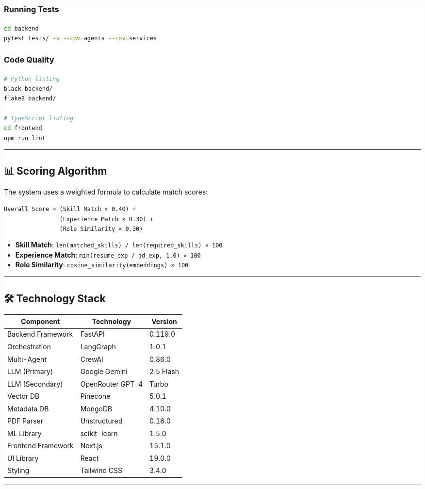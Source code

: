 ### Running Tests

```bash
cd backend
pytest tests/ -v --cov=agents --cov=services
```

### Code Quality

```bash
# Python linting
black backend/
flake8 backend/

# TypeScript linting
cd frontend
npm run lint
```

---

## 📊 Scoring Algorithm

The system uses a weighted formula to calculate match scores:

```
Overall Score = (Skill Match × 0.40) + 
                (Experience Match × 0.30) + 
                (Role Similarity × 0.30)
```

- **Skill Match**: `len(matched_skills) / len(required_skills) × 100`
- **Experience Match**: `min(resume_exp / jd_exp, 1.0) × 100`
- **Role Similarity**: `cosine_similarity(embeddings) × 100`

---

## 🛠️ Technology Stack

| Component | Technology | Version |
|-----------|-----------|---------|
| Backend Framework | FastAPI | 0.119.0 |
| Orchestration | LangGraph | 1.0.1 |
| Multi-Agent | CrewAI | 0.86.0 |
| LLM (Primary) | Google Gemini | 2.5 Flash |
| LLM (Secondary) | OpenRouter GPT-4 | Turbo |
| Vector DB | Pinecone | 5.0.1 |
| Metadata DB | MongoDB | 4.10.0 |
| PDF Parser | Unstructured | 0.16.0 |
| ML Library | scikit-learn | 1.5.0 |
| Frontend Framework | Next.js | 15.1.0 |
| UI Library | React | 19.0.0 |
| Styling | Tailwind CSS | 3.4.0 |

---